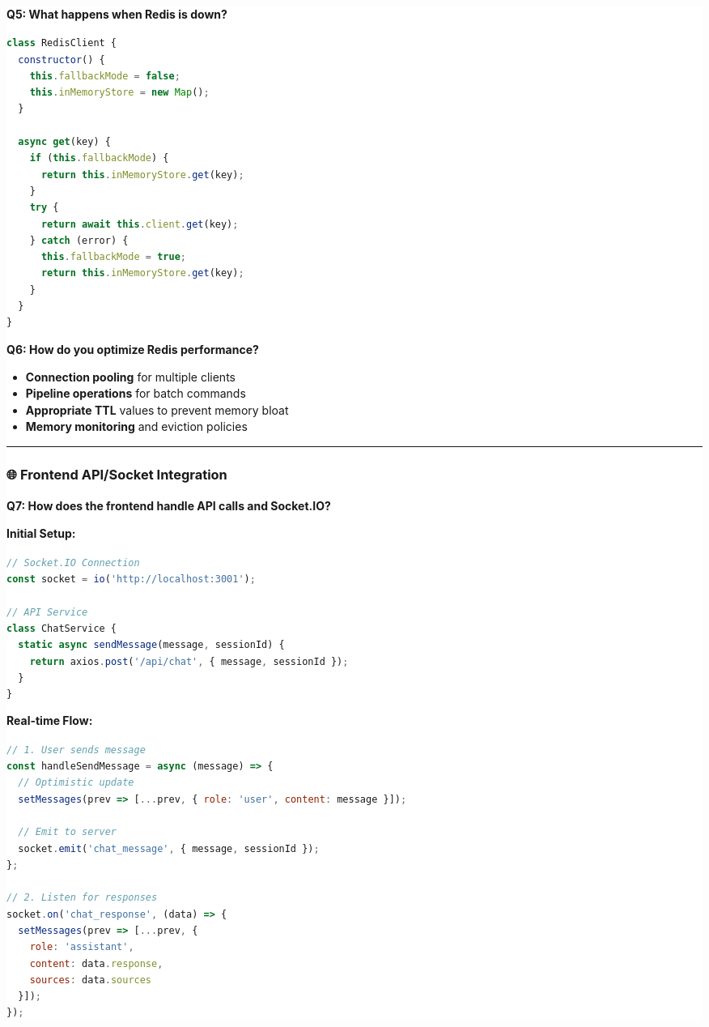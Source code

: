**Q5: What happens when Redis is down?**
```javascript
class RedisClient {
  constructor() {
    this.fallbackMode = false;
    this.inMemoryStore = new Map();
  }
  
  async get(key) {
    if (this.fallbackMode) {
      return this.inMemoryStore.get(key);
    }
    try {
      return await this.client.get(key);
    } catch (error) {
      this.fallbackMode = true;
      return this.inMemoryStore.get(key);
    }
  }
}
```

**Q6: How do you optimize Redis performance?**
- **Connection pooling** for multiple clients
- **Pipeline operations** for batch commands
- **Appropriate TTL** values to prevent memory bloat
- **Memory monitoring** and eviction policies

---

### 🌐 **Frontend API/Socket Integration**

**Q7: How does the frontend handle API calls and Socket.IO?**

**Initial Setup:**
```javascript
// Socket.IO Connection
const socket = io('http://localhost:3001');

// API Service
class ChatService {
  static async sendMessage(message, sessionId) {
    return axios.post('/api/chat', { message, sessionId });
  }
}
```

**Real-time Flow:**
```javascript
// 1. User sends message
const handleSendMessage = async (message) => {
  // Optimistic update
  setMessages(prev => [...prev, { role: 'user', content: message }]);
  
  // Emit to server
  socket.emit('chat_message', { message, sessionId });
};

// 2. Listen for responses
socket.on('chat_response', (data) => {
  setMessages(prev => [...prev, {
    role: 'assistant',
    content: data.response,
    sources: data.sources
  }]);
});
```